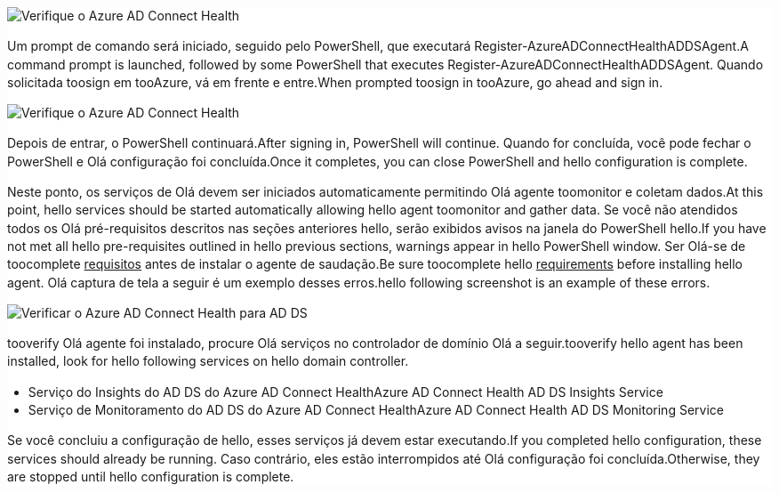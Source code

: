![Verifique o Azure AD Connect Health](./media/active-directory-aadconnect-health/aadconnect-health-adds-agent-install2.png)

<span data-ttu-id="4cc1c-271">Um prompt de comando será iniciado, seguido pelo PowerShell, que executará Register-AzureADConnectHealthADDSAgent.</span><span class="sxs-lookup"><span data-stu-id="4cc1c-271">A command prompt is launched, followed by some PowerShell that executes Register-AzureADConnectHealthADDSAgent.</span></span> <span data-ttu-id="4cc1c-272">Quando solicitada toosign em tooAzure, vá em frente e entre.</span><span class="sxs-lookup"><span data-stu-id="4cc1c-272">When prompted toosign in tooAzure, go ahead and sign in.</span></span>

![Verifique o Azure AD Connect Health](./media/active-directory-aadconnect-health/aadconnect-health-adds-agent-install3.png)

<span data-ttu-id="4cc1c-274">Depois de entrar, o PowerShell continuará.</span><span class="sxs-lookup"><span data-stu-id="4cc1c-274">After signing in, PowerShell will continue.</span></span> <span data-ttu-id="4cc1c-275">Quando for concluída, você pode fechar o PowerShell e Olá configuração foi concluída.</span><span class="sxs-lookup"><span data-stu-id="4cc1c-275">Once it completes, you can close PowerShell and hello configuration is complete.</span></span>

<span data-ttu-id="4cc1c-276">Neste ponto, os serviços de Olá devem ser iniciados automaticamente permitindo Olá agente toomonitor e coletam dados.</span><span class="sxs-lookup"><span data-stu-id="4cc1c-276">At this point, hello services should be started automatically allowing hello agent toomonitor and gather data.</span></span> <span data-ttu-id="4cc1c-277">Se você não atendidos todos os Olá pré-requisitos descritos nas seções anteriores hello, serão exibidos avisos na janela do PowerShell hello.</span><span class="sxs-lookup"><span data-stu-id="4cc1c-277">If you have not met all hello pre-requisites outlined in hello previous sections, warnings appear in hello PowerShell window.</span></span> <span data-ttu-id="4cc1c-278">Ser Olá-se de toocomplete [requisitos](active-directory-aadconnect-health-agent-install.md#requirements) antes de instalar o agente de saudação.</span><span class="sxs-lookup"><span data-stu-id="4cc1c-278">Be sure toocomplete hello [requirements](active-directory-aadconnect-health-agent-install.md#requirements) before installing hello agent.</span></span> <span data-ttu-id="4cc1c-279">Olá captura de tela a seguir é um exemplo desses erros.</span><span class="sxs-lookup"><span data-stu-id="4cc1c-279">hello following screenshot is an example of these errors.</span></span>

![Verificar o Azure AD Connect Health para AD DS](./media/active-directory-aadconnect-health/aadconnect-health-adds-agent-install4.png)

<span data-ttu-id="4cc1c-281">tooverify Olá agente foi instalado, procure Olá serviços no controlador de domínio Olá a seguir.</span><span class="sxs-lookup"><span data-stu-id="4cc1c-281">tooverify hello agent has been installed, look for hello following services on hello domain controller.</span></span>

* <span data-ttu-id="4cc1c-282">Serviço do Insights do AD DS do Azure AD Connect Health</span><span class="sxs-lookup"><span data-stu-id="4cc1c-282">Azure AD Connect Health AD DS Insights Service</span></span>
* <span data-ttu-id="4cc1c-283">Serviço de Monitoramento do AD DS do Azure AD Connect Health</span><span class="sxs-lookup"><span data-stu-id="4cc1c-283">Azure AD Connect Health AD DS Monitoring Service</span></span>

<span data-ttu-id="4cc1c-284">Se você concluiu a configuração de hello, esses serviços já devem estar executando.</span><span class="sxs-lookup"><span data-stu-id="4cc1c-284">If you completed hello configuration, these services should already be running.</span></span> <span data-ttu-id="4cc1c-285">Caso contrário, eles estão interrompidos até Olá configuração foi concluída.</span><span class="sxs-lookup"><span data-stu-id="4cc1c-285">Otherwise, they are stopped until hello configuration is complete.</span></span>
